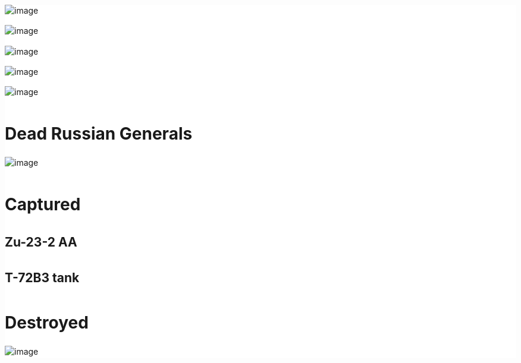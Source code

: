 ![image](https://user-images.githubusercontent.com/34960418/160236920-8bc8282e-6bc9-46ca-8a6c-14c352b72dcf.png)

![image](https://user-images.githubusercontent.com/34960418/160114525-f699f61d-074f-4260-a6d1-21a3a1c0dcb7.png)

![image](https://user-images.githubusercontent.com/34960418/160114849-77349053-44b3-4055-bb6d-402382829ff9.png)

![image](https://user-images.githubusercontent.com/34960418/160137515-64e6771f-0671-4c97-be9f-37a4eacbf9ff.png)

![image](https://user-images.githubusercontent.com/34960418/160200695-436f8aff-a225-4cd4-8a40-6b7b5b0f1387.png)


# Dead Russian Generals

![image](https://user-images.githubusercontent.com/34960418/160204669-be538893-710e-494f-b2c3-52cd88981a58.png)



# Captured

## Zu-23-2 AA 

<video 
  src="https://user-images.githubusercontent.com/34960418/160130280-83f02b48-5846-4a7d-8d1c-cc820425cc81.mp4" controls="controls" style="max-width: 730px;">
</video>

<video 
  src="https://user-images.githubusercontent.com/34960418/160130783-486e5927-994f-49fc-be6d-df456b02a45a.mp4" controls="controls" style="max-width: 730px;">
</video>


## T-72B3 tank

<video 
  src="https://user-images.githubusercontent.com/34960418/160113731-6e1b2b2d-01aa-4914-8ac1-f3cda03d2d0f.mp4" controls="controls" style="max-width: 730px;">
</video>


# Destroyed

![image](https://user-images.githubusercontent.com/34960418/160196163-698ed92f-7e05-42ec-9079-f882b374a1fe.png)

<video 
  src="https://user-images.githubusercontent.com/34960418/160172232-0b4ac251-9919-4e9b-b7ab-c72965c2a3a7.mp4" controls="controls" style="max-width: 730px;">
</video>
